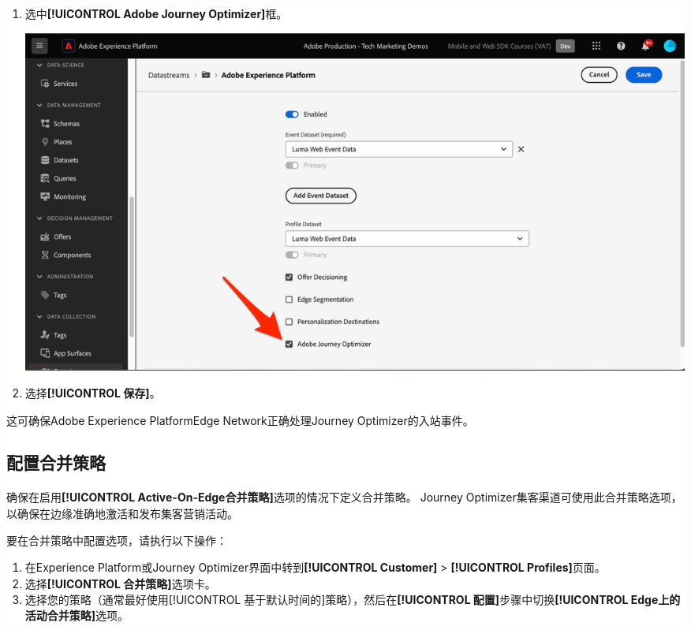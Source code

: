 1. 选中&#x200B;**[!UICONTROL Adobe Journey Optimizer]**&#x200B;框。

   ![选中AJO框](assets/web-channel-check-ajo-box.png)

1. 选择&#x200B;**[!UICONTROL 保存]**。

这可确保Adobe Experience PlatformEdge Network正确处理Journey Optimizer的入站事件。

## 配置合并策略

确保在启用&#x200B;**[!UICONTROL Active-On-Edge合并策略]**&#x200B;选项的情况下定义合并策略。 Journey Optimizer集客渠道可使用此合并策略选项，以确保在边缘准确地激活和发布集客营销活动。

要在合并策略中配置选项，请执行以下操作：

1. 在Experience Platform或Journey Optimizer界面中转到&#x200B;**[!UICONTROL Customer]** > **[!UICONTROL Profiles]**&#x200B;页面。
1. 选择&#x200B;**[!UICONTROL 合并策略]**&#x200B;选项卡。
1. 选择您的策略（通常最好使用[!UICONTROL 基于默认时间的]策略），然后在&#x200B;**[!UICONTROL 配置]**&#x200B;步骤中切换&#x200B;**[!UICONTROL Edge上的活动合并策略]**&#x200B;选项。
